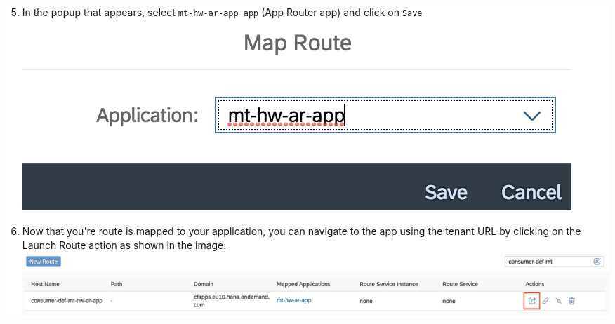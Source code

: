 5. In the popup that appears, select `mt-hw-ar-app app` (App Router app) and click on `Save`
        ![Step Image](Readme_resources/images/image_6-3-5_Bind_AR_App.png)

6. Now that you're route is mapped to your application, you can navigate to the app using the tenant URL by clicking on the Launch Route action as shown in the image.
        ![Step Image](Readme_resources/images/image_6-3-6_Launch_Route.png)
